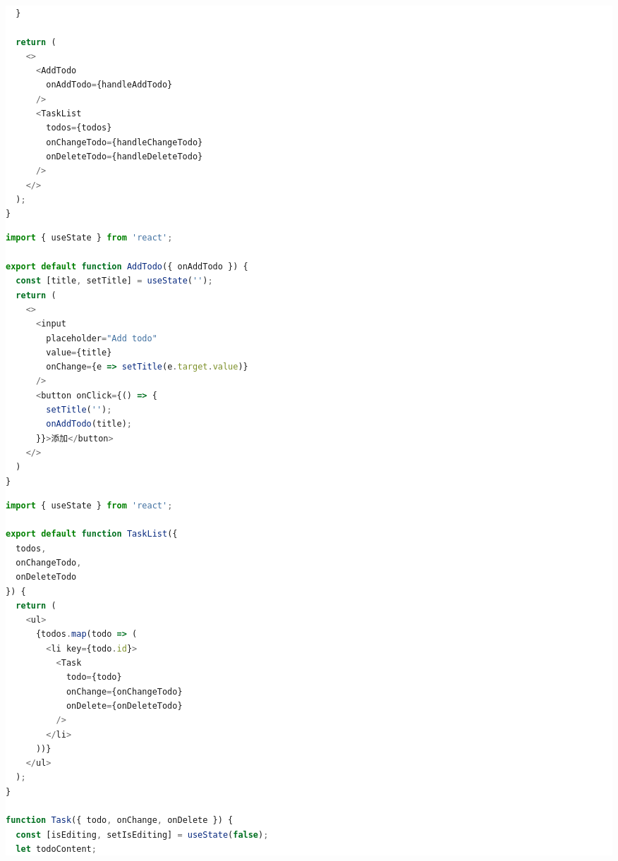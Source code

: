 ```js App.js
  }

  return (
    <>  
      <AddTodo
        onAddTodo={handleAddTodo}
      />
      <TaskList
        todos={todos}
        onChangeTodo={handleChangeTodo}
        onDeleteTodo={handleDeleteTodo}
      />
    </>
  );
}
```

```js AddTodo.js
import { useState } from 'react';

export default function AddTodo({ onAddTodo }) {
  const [title, setTitle] = useState('');
  return (
    <>
      <input
        placeholder="Add todo"
        value={title}
        onChange={e => setTitle(e.target.value)}
      />
      <button onClick={() => {
        setTitle('');
        onAddTodo(title);
      }}>添加</button>
    </>
  )
}
```

```js TaskList.js
import { useState } from 'react';

export default function TaskList({
  todos,
  onChangeTodo,
  onDeleteTodo
}) {
  return (
    <ul>
      {todos.map(todo => (
        <li key={todo.id}>
          <Task
            todo={todo}
            onChange={onChangeTodo}
            onDelete={onDeleteTodo}
          />
        </li>
      ))}
    </ul>
  );
}

function Task({ todo, onChange, onDelete }) {
  const [isEditing, setIsEditing] = useState(false);
  let todoContent;
```